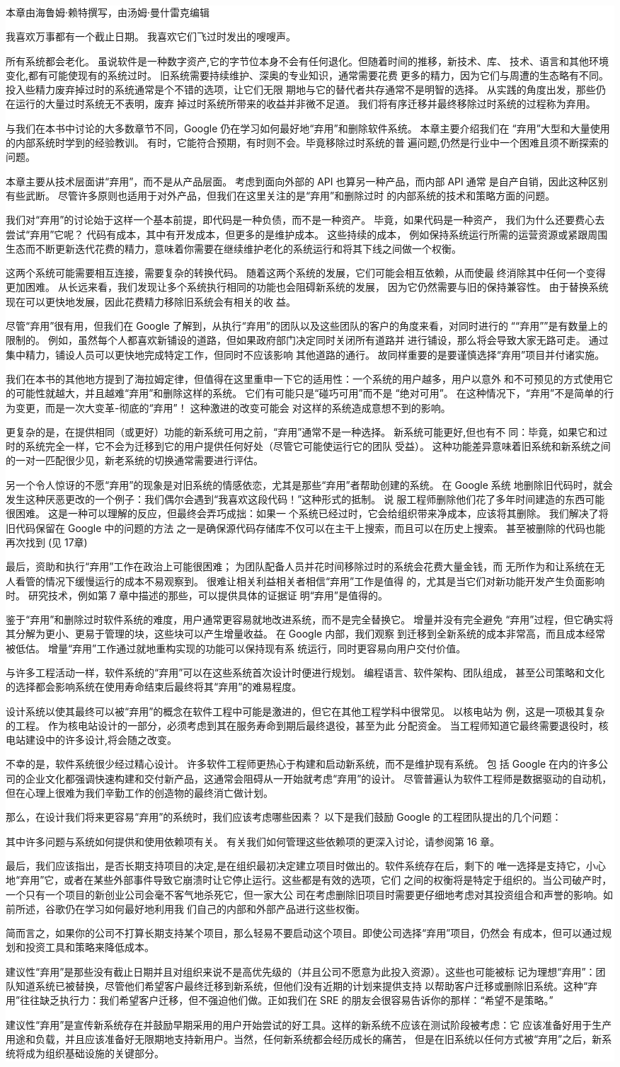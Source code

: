 本章由海鲁姆·赖特撰写，由汤姆·曼什雷克编辑

我喜欢万事都有一个截止日期。 我喜欢它们飞过时发出的嗖嗖声。

所有系统都会老化。 虽说软件是一种数字资产,它的字节位本身不会有任何退化。但随着时间的推移，新技术、库、 技术、语言和其他环境变化,都有可能使现有的系统过时。 旧系统需要持续维护、深奥的专业知识，通常需要花费 更多的精力，因为它们与周遭的生态略有不同。 投入些精力废弃掉过时的系统通常是个不错的选项，让它们无限 期地与它的替代者共存通常不是明智的选择。 从实践的角度出发，那些仍在运行的大量过时系统无不表明，废弃 掉过时系统所带来的收益并非微不足道。 我们将有序迁移并最终移除过时系统的过程称为弃用。

与我们在本书中讨论的大多数章节不同，Google 仍在学习如何最好地“弃用”和删除软件系统。 本章主要介绍我们在 “弃用”大型和大量使用的内部系统时学到的经验教训。 有时，它能符合预期，有时则不会。毕竟移除过时系统的普 遍问题,仍然是行业中一个困难且须不断探索的问题。

本章主要从技术层面讲“弃用”，而不是从产品层面。 考虑到面向外部的 API 也算另一种产品，而内部 API 通常 是自产自销，因此这种区别有些武断。 尽管许多原则也适用于对外产品，但我们在这里关注的是“弃用”和删除过时 的内部系统的技术和策略方面的问题。

我们对“弃用”的讨论始于这样一个基本前提，即代码是一种负债，而不是一种资产。 毕竟，如果代码是一种资产， 我们为什么还要费心去尝试“弃用”它呢？ 代码有成本，其中有开发成本，但更多的是维护成本。 这些持续的成本， 例如保持系统运行所需的运营资源或紧跟周围生态而不断更新迭代花费的精力，意味着你需要在继续维护老化的系统运行和将其下线之间做一个权衡。

这两个系统可能需要相互连接，需要复杂的转换代码。 随着这两个系统的发展，它们可能会相互依赖，从而使最 终消除其中任何一个变得更加困难。 从长远来看，我们发现让多个系统执行相同的功能也会阻碍新系统的发展， 因为它仍然需要与旧的保持兼容性。 由于替换系统现在可以更快地发展，因此花费精力移除旧系统会有相关的收 益。

尽管“弃用”很有用，但我们在 Google 了解到，从执行“弃用”的团队以及这些团队的客户的角度来看，对同时进行的 ““弃用””是有数量上的限制的。 例如，虽然每个人都喜欢新铺设的道路，但如果政府部门决定同时关闭所有道路并 进行铺设，那么将会导致大家无路可走。 通过集中精力，铺设人员可以更快地完成特定工作，但同时不应该影响 其他道路的通行。 故同样重要的是要谨慎选择“弃用”项目并付诸实施。

我们在本书的其他地方提到了海拉姆定律，但值得在这里重申一下它的适用性：一个系统的用户越多，用户以意外 和不可预见的方式使用它的可能性就越大，并且越难“弃用”和删除这样的系统。 它们有可能只是“碰巧可用”而不是 “绝对可用”。 在这种情况下，“弃用”不是简单的行为变更，而是一次大变革-彻底的“弃用”！ 这种激进的改变可能会 对这样的系统造成意想不到的影响。

更复杂的是，在提供相同（或更好）功能的新系统可用之前，“弃用”通常不是一种选择。 新系统可能更好,但也有不 同：毕竟，如果它和过时的系统完全一样，它不会为迁移到它的用户提供任何好处（尽管它可能使运行它的团队 受益）。 这种功能差异意味着旧系统和新系统之间的一对一匹配很少见，新老系统的切换通常需要进行评估。

另一个令人惊讶的不愿“弃用”的现象是对旧系统的情感依恋，尤其是那些“弃用”者帮助创建的系统。 在 Google 系统 地删除旧代码时，就会发生这种厌恶更改的一个例子：我们偶尔会遇到“我喜欢这段代码！”这种形式的抵制。 说 服工程师删除他们花了多年时间建造的东西可能很困难。 这是一种可以理解的反应，但最终会弄巧成拙：如果一 个系统已经过时，它会给组织带来净成本，应该将其删除。 我们解决了将旧代码保留在 Google 中的问题的方法 之一是确保源代码存储库不仅可以在主干上搜索，而且可以在历史上搜索。 甚至被删除的代码也能再次找到 (见 17章)

最后，资助和执行“弃用”工作在政治上可能很困难； 为团队配备人员并花时间移除过时的系统会花费大量金钱，而 无所作为和让系统在无人看管的情况下缓慢运行的成本不易观察到。 很难让相关利益相关者相信“弃用”工作是值得 的，尤其是当它们对新功能开发产生负面影响时。 研究技术，例如第 7 章中描述的那些，可以提供具体的证据证 明“弃用”是值得的。

鉴于“弃用”和删除过时软件系统的难度，用户通常更容易就地改进系统，而不是完全替换它。 增量并没有完全避免 “弃用”过程，但它确实将其分解为更小、更易于管理的块，这些块可以产生增量收益。 在 Google 内部，我们观察 到迁移到全新系统的成本非常高，而且成本经常被低估。 增量“弃用”工作通过就地重构实现的功能可以保持现有系 统运行，同时更容易向用户交付价值。

与许多工程活动一样，软件系统的“弃用”可以在这些系统首次设计时便进行规划。 编程语言、软件架构、团队组成， 甚至公司策略和文化的选择都会影响系统在使用寿命结束后最终将其“弃用”的难易程度。

设计系统以使其最终可以被“弃用”的概念在软件工程中可能是激进的，但它在其他工程学科中很常见。 以核电站为 例，这是一项极其复杂的工程。 作为核电站设计的一部分，必须考虑到其在服务寿命到期后最终退役，甚至为此 分配资金。 当工程师知道它最终需要退役时，核电站建设中的许多设计,将会随之改变。

不幸的是，软件系统很少经过精心设计。 许多软件工程师更热心于构建和启动新系统，而不是维护现有系统。 包 括 Google 在内的许多公司的企业文化都强调快速构建和交付新产品，这通常会阻碍从一开始就考虑“弃用”的设计。 尽管普遍认为软件工程师是数据驱动的自动机，但在心理上很难为我们辛勤工作的创造物的最终消亡做计划。

那么，在设计我们将来更容易“弃用”的系统时，我们应该考虑哪些因素？ 以下是我们鼓励 Google 的工程团队提出的几个问题：

其中许多问题与系统如何提供和使用依赖项有关。 有关我们如何管理这些依赖项的更深入讨论，请参阅第 16 章。

最后，我们应该指出，是否长期支持项目的决定,是在组织最初决定建立项目时做出的。软件系统存在后，剩下的 唯一选择是支持它，小心地“弃用”它，或者在某些外部事件导致它崩溃时让它停止运行。这些都是有效的选项，它们 之间的权衡将是特定于组织的。当公司破产时，一个只有一个项目的新创业公司会毫不客气地杀死它，但一家大公 司在考虑删除旧项目时需要更仔细地考虑对其投资组合和声誉的影响。如前所述，谷歌仍在学习如何最好地利用我 们自己的内部和外部产品进行这些权衡。

简而言之，如果你的公司不打算长期支持某个项目，那么轻易不要启动这个项目。即使公司选择“弃用”项目，仍然会 有成本，但可以通过规划和投资工具和策略来降低成本。

建议性“弃用”是那些没有截止日期并且对组织来说不是高优先级的（并且公司不愿意为此投入资源）。这些也可能被标 记为理想“弃用”：团队知道系统已被替换，尽管他们希望客户最终迁移到新系统，但他们没有近期的计划来提供支持 以帮助客户迁移或删除旧系统。这种“弃用”往往缺乏执行力：我们希望客户迁移，但不强迫他们做。正如我们在 SRE 的朋友会很容易告诉你的那样：“希望不是策略。”

建议性“弃用”是宣传新系统存在并鼓励早期采用的用户开始尝试的好工具。这样的新系统不应该在测试阶段被考虑：它 应该准备好用于生产用途和负载，并且应该准备好无限期地支持新用户。当然，任何新系统都会经历成长的痛苦， 但是在旧系统以任何方式被“弃用”之后，新系统将成为组织基础设施的关键部分。
